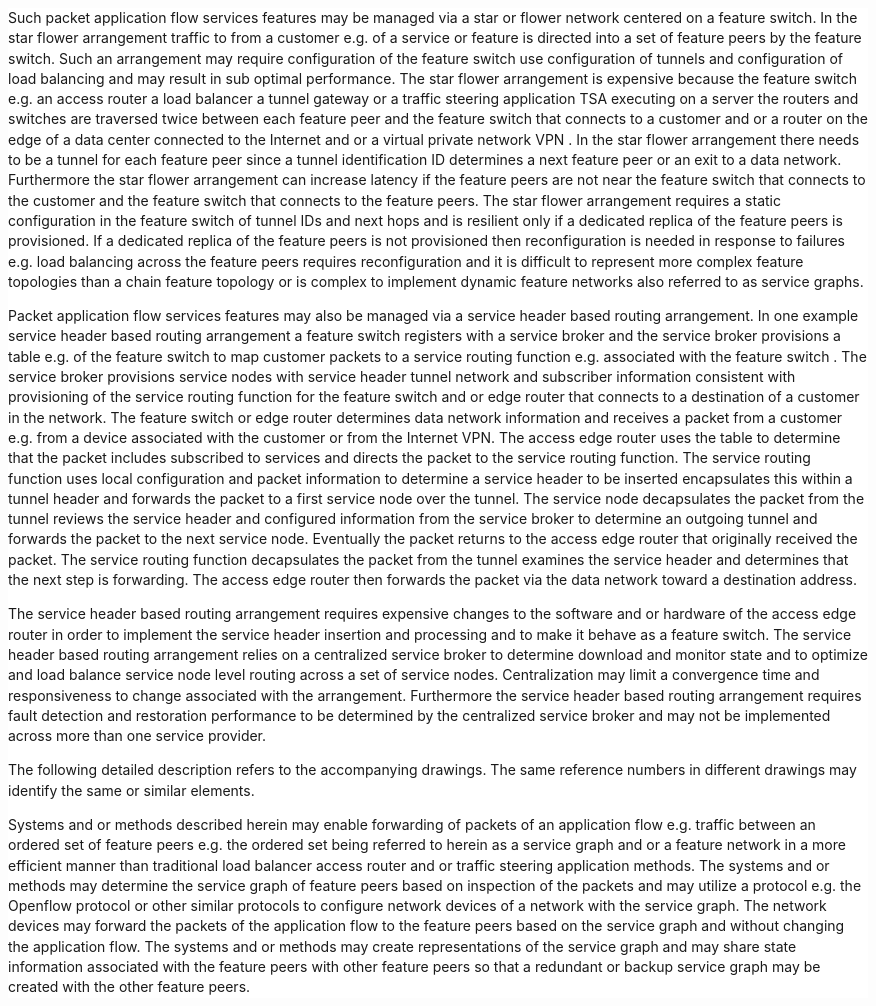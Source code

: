 Such packet application flow services features may be managed via a star or flower network centered on a feature switch. In the star flower arrangement traffic to from a customer e.g. of a service or feature is directed into a set of feature peers by the feature switch. Such an arrangement may require configuration of the feature switch use configuration of tunnels and configuration of load balancing and may result in sub optimal performance. The star flower arrangement is expensive because the feature switch e.g. an access router a load balancer a tunnel gateway or a traffic steering application TSA executing on a server the routers and switches are traversed twice between each feature peer and the feature switch that connects to a customer and or a router on the edge of a data center connected to the Internet and or a virtual private network VPN . In the star flower arrangement there needs to be a tunnel for each feature peer since a tunnel identification ID determines a next feature peer or an exit to a data network. Furthermore the star flower arrangement can increase latency if the feature peers are not near the feature switch that connects to the customer and the feature switch that connects to the feature peers. The star flower arrangement requires a static configuration in the feature switch of tunnel IDs and next hops and is resilient only if a dedicated replica of the feature peers is provisioned. If a dedicated replica of the feature peers is not provisioned then reconfiguration is needed in response to failures e.g. load balancing across the feature peers requires reconfiguration and it is difficult to represent more complex feature topologies than a chain feature topology or is complex to implement dynamic feature networks also referred to as service graphs.

Packet application flow services features may also be managed via a service header based routing arrangement. In one example service header based routing arrangement a feature switch registers with a service broker and the service broker provisions a table e.g. of the feature switch to map customer packets to a service routing function e.g. associated with the feature switch . The service broker provisions service nodes with service header tunnel network and subscriber information consistent with provisioning of the service routing function for the feature switch and or edge router that connects to a destination of a customer in the network. The feature switch or edge router determines data network information and receives a packet from a customer e.g. from a device associated with the customer or from the Internet VPN. The access edge router uses the table to determine that the packet includes subscribed to services and directs the packet to the service routing function. The service routing function uses local configuration and packet information to determine a service header to be inserted encapsulates this within a tunnel header and forwards the packet to a first service node over the tunnel. The service node decapsulates the packet from the tunnel reviews the service header and configured information from the service broker to determine an outgoing tunnel and forwards the packet to the next service node. Eventually the packet returns to the access edge router that originally received the packet. The service routing function decapsulates the packet from the tunnel examines the service header and determines that the next step is forwarding. The access edge router then forwards the packet via the data network toward a destination address.

The service header based routing arrangement requires expensive changes to the software and or hardware of the access edge router in order to implement the service header insertion and processing and to make it behave as a feature switch. The service header based routing arrangement relies on a centralized service broker to determine download and monitor state and to optimize and load balance service node level routing across a set of service nodes. Centralization may limit a convergence time and responsiveness to change associated with the arrangement. Furthermore the service header based routing arrangement requires fault detection and restoration performance to be determined by the centralized service broker and may not be implemented across more than one service provider.

The following detailed description refers to the accompanying drawings. The same reference numbers in different drawings may identify the same or similar elements.

Systems and or methods described herein may enable forwarding of packets of an application flow e.g. traffic between an ordered set of feature peers e.g. the ordered set being referred to herein as a service graph and or a feature network in a more efficient manner than traditional load balancer access router and or traffic steering application methods. The systems and or methods may determine the service graph of feature peers based on inspection of the packets and may utilize a protocol e.g. the Openflow protocol or other similar protocols to configure network devices of a network with the service graph. The network devices may forward the packets of the application flow to the feature peers based on the service graph and without changing the application flow. The systems and or methods may create representations of the service graph and may share state information associated with the feature peers with other feature peers so that a redundant or backup service graph may be created with the other feature peers.
